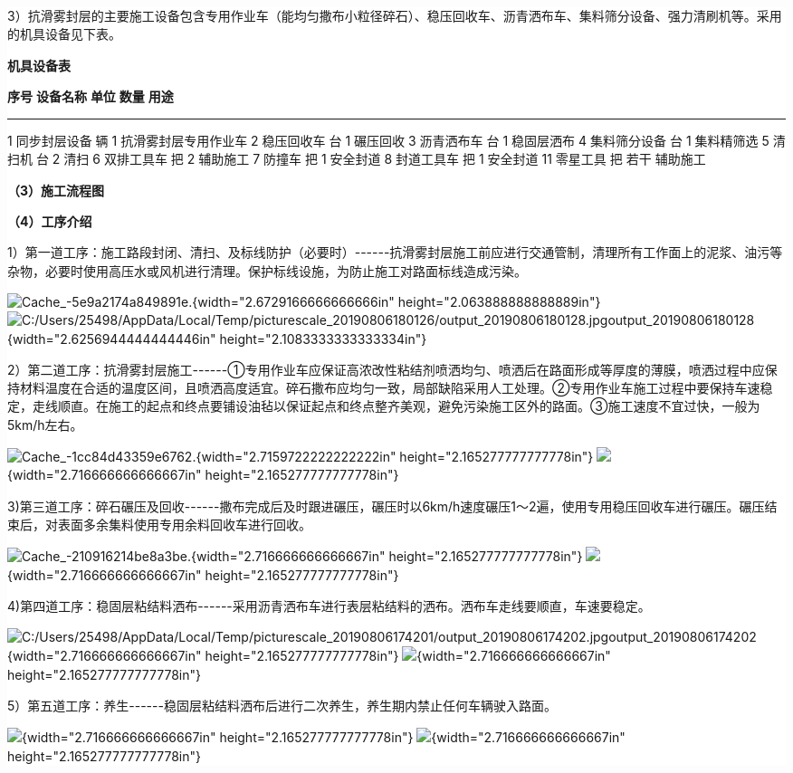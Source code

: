 3）抗滑雾封层的主要施工设备包含专用作业车（能均匀撒布小粒径碎石）、稳压回收车、沥青洒布车、集料筛分设备、强力清刷机等。采用的机具设备见下表。

**机具设备表**

  **序号**   **设备名称**   **单位**   **数量**   **用途**
  ---------- -------------- ---------- ---------- ----------------------
  1          同步封层设备   辆         1          抗滑雾封层专用作业车
  2          稳压回收车     台         1          碾压回收
  3          沥青洒布车     台         1          稳固层洒布
  4          集料筛分设备   台         1          集料精筛选
  5          清扫机         台         2          清扫
  6          双排工具车     把         2          辅助施工
  7          防撞车         把         1          安全封道
  8          封道工具车     把         1          安全封道
  11         零星工具       把         若干       辅助施工

**（3）施工流程图**

**（4）工序介绍**

1）第一道工序：施工路段封闭、清扫、及标线防护（必要时）------抗滑雾封层施工前应进行交通管制，清理所有工作面上的泥浆、油污等杂物，必要时使用高压水或风机进行清理。保护标线设施，为防止施工对路面标线造成污染。

![Cache\_-5e9a2174a849891e.](media/image13.jpeg){width="2.6729166666666666in"
height="2.063888888888889in"}
![C:/Users/25498/AppData/Local/Temp/picturescale_20190806180126/output_20190806180128.jpgoutput_20190806180128](media/image14.jpeg){width="2.6256944444444446in"
height="2.1083333333333334in"}

2）第二道工序：抗滑雾封层施工------①专用作业车应保证高浓改性粘结剂喷洒均匀、喷洒后在路面形成等厚度的薄膜，喷洒过程中应保持材料温度在合适的温度区间，且喷洒高度适宜。碎石撒布应均匀一致，局部缺陷采用人工处理。②专用作业车施工过程中要保持车速稳定，走线顺直。在施工的起点和终点要铺设油毡以保证起点和终点整齐美观，避免污染施工区外的路面。③施工速度不宜过快，一般为5km/h左右。

![Cache\_-1cc84d43359e6762.](media/image15.jpeg){width="2.7159722222222222in"
height="2.165277777777778in"}
![](media/image16.jpeg){width="2.716666666666667in"
height="2.165277777777778in"}

3)第三道工序：碎石碾压及回收------撒布完成后及时跟进碾压，碾压时以6km/h速度碾压1～2遍，使用专用稳压回收车进行碾压。碾压结束后，对表面多余集料使用专用余料回收车进行回收。

![Cache\_-210916214be8a3be.](media/image17.jpeg){width="2.716666666666667in"
height="2.165277777777778in"}
![](media/image18.jpeg){width="2.716666666666667in"
height="2.165277777777778in"}

4)第四道工序：稳固层粘结料洒布------采用沥青洒布车进行表层粘结料的洒布。洒布车走线要顺直，车速要稳定。

![C:/Users/25498/AppData/Local/Temp/picturescale_20190806174201/output_20190806174202.jpgoutput_20190806174202](media/image19.jpeg){width="2.716666666666667in"
height="2.165277777777778in"}
![](media/image20.jpeg){width="2.716666666666667in"
height="2.165277777777778in"}

5）第五道工序：养生------稳固层粘结料洒布后进行二次养生，养生期内禁止任何车辆驶入路面。

![](media/image21.jpeg){width="2.716666666666667in"
height="2.165277777777778in"}
![](media/image22.jpeg){width="2.716666666666667in"
height="2.165277777777778in"}
